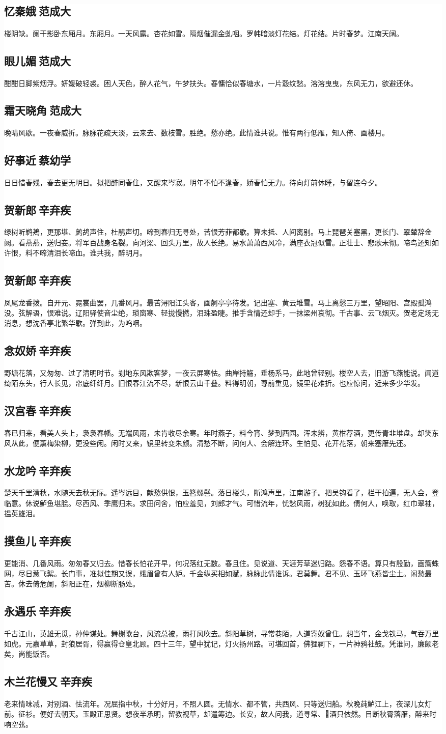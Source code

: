 ## 忆秦娥 范成大
楼阴缺。阑干影卧东厢月。东厢月。一天风露。杏花如雪。隔烟催漏金虬咽。罗帏暗淡灯花结。灯花结。片时春梦。江南天阔。

## 眼儿媚 范成大
酣酣日脚紫烟浮。妍媛破轻裘。困人天色，醉人花气，午梦扶头。春慵恰似春塘水，一片縠纹愁。溶溶曳曳，东风无力，欲避还休。

## 霜天晓角 范成大
晚晴风歇。一夜春威折。脉脉花疏天淡，云来去、数枝雪。胜绝。愁亦绝。此情谁共说。惟有两行低雁，知人倚、画楼月。

## 好事近 蔡幼学
日日惜春残，春去更无明日。拟把醉同春住，又醒来岑寂。明年不怕不逢春，娇春怕无力。待向灯前休睡，与留连今夕。

## 贺新郎 辛弃疾
绿树听鹈鴂，更那堪、鹧鸪声住，杜鹃声切。啼到春归无寻处，苦恨芳菲都歇。算未抵、人间离别。马上琵琶关塞黑，更长门、翠辇辞金阙。看燕燕，送归妾。将军百战身名裂。向河梁、回头万里，故人长绝。易水萧萧西风冷，满座衣冠似雪。正壮士、悲歌未彻。啼鸟还知如许恨，料不啼清泪长啼血。谁共我，醉明月。

## 贺新郎 辛弃疾
凤尾龙香拨。自开元、霓裳曲罢，几番风月。最苦浔阳江头客，画舸亭亭待发。记出塞、黄云堆雪。马上离愁三万里，望昭阳、宫殿孤鸿没。弦解语，恨难说。辽阳驿使音尘绝，琐窗寒、轻拢慢撚，泪珠盈睫。推手含情还却手，一抹梁州哀彻。千古事、云飞烟灭。贺老定场无消息，想沈香亭北繁华歇。弹到此，为呜咽。

## 念奴娇 辛弃疾
野塘花落，又匆匆、过了清明时节。刬地东风欺客梦，一夜云屏寒怯。曲岸持觞，垂杨系马，此地曾轻别。楼空人去，旧游飞燕能说。闻道绮陌东头，行人长见，帘底纤纤月。旧恨春江流不尽，新恨云山千叠。料得明朝，尊前重见，镜里花难折。也应惊问，近来多少华发。

## 汉宫春 辛弃疾
春已归来，看美人头上，袅袅春幡。无端风雨，未肯收尽余寒。年时燕子，料今宵、梦到西园。浑未辨，黄柑荐酒，更传青韭堆盘。却笑东风从此，便薰梅染柳，更没些闲。闲时又来，镜里转变朱颜。清愁不断，问何人、会解连环。生怕见、花开花落，朝来塞雁先还。

## 水龙吟 辛弃疾
楚天千里清秋，水随天去秋无际。遥岑远目，献愁供恨，玉簪螺髻。落日楼头，断鸿声里，江南游子。把吴钩看了，栏干拍遍，无人会，登临意。休说鲈鱼堪脍。尽西风、季鹰归未。求田问舍，怕应羞见，刘郎才气。可惜流年，忧愁风雨，树犹如此。倩何人，唤取，红巾翠袖，揾英雄泪。

## 摸鱼儿 辛弃疾
更能消、几番风雨。匆匆春又归去。惜春长怕花开早，何况落红无数。春且住。见说道、天涯芳草迷归路。怨春不语。算只有殷勤，画簷蛛网，尽日惹飞絮。长门事，准拟佳期又误，蛾眉曾有人妒。千金纵买相如赋，脉脉此情谁诉。君莫舞。君不见、玉环飞燕皆尘土。闲愁最苦。休去倚危阑，斜阳正在，烟柳断肠处。

## 永遇乐 辛弃疾
千古江山，英雄无觅，孙仲谋处。舞榭歌台，风流总被，雨打风吹去。斜阳草树，寻常巷陌，人道寄奴曾住。想当年，金戈铁马，气吞万里如虎。元嘉草草，封狼居胥，得赢得仓皇北顾。四十三年，望中犹记，灯火扬州路。可堪回首，佛狸祠下，一片神鸦社鼓。凭谁问，廉颇老矣，尚能饭否。

## 木兰花慢又 辛弃疾
老来情味减，对别酒、怯流年。况屈指中秋，十分好月，不照人圆。无情水、都不管，共西风、只等送归船。秋晚莼鲈江上，夜深儿女灯前。征衫。便好去朝天。玉殿正思贤。想夜半承明，留教视草，却遣筹边。长安，故人问我，道寻常、𣨼酒只依然。目断秋霄落雁，醉来时响空弦。
